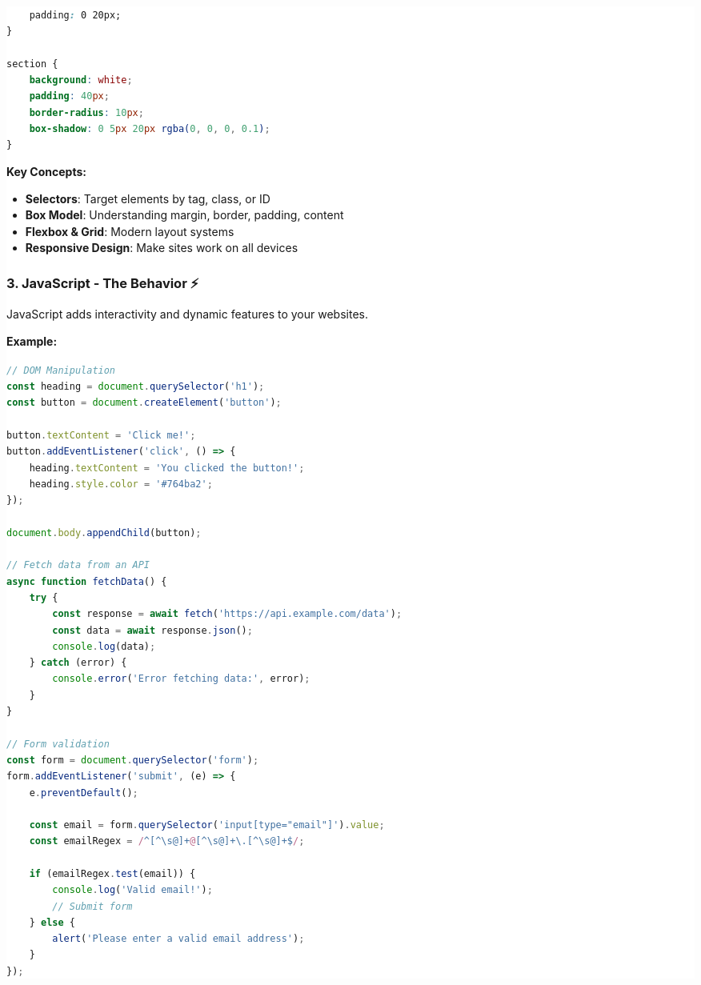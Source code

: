 ```css
    padding: 0 20px;
}

section {
    background: white;
    padding: 40px;
    border-radius: 10px;
    box-shadow: 0 5px 20px rgba(0, 0, 0, 0.1);
}
```

**Key Concepts:**
- **Selectors**: Target elements by tag, class, or ID
- **Box Model**: Understanding margin, border, padding, content
- **Flexbox & Grid**: Modern layout systems
- **Responsive Design**: Make sites work on all devices

### 3. JavaScript - The Behavior ⚡

JavaScript adds interactivity and dynamic features to your websites.

**Example:**
```javascript
// DOM Manipulation
const heading = document.querySelector('h1');
const button = document.createElement('button');

button.textContent = 'Click me!';
button.addEventListener('click', () => {
    heading.textContent = 'You clicked the button!';
    heading.style.color = '#764ba2';
});

document.body.appendChild(button);

// Fetch data from an API
async function fetchData() {
    try {
        const response = await fetch('https://api.example.com/data');
        const data = await response.json();
        console.log(data);
    } catch (error) {
        console.error('Error fetching data:', error);
    }
}

// Form validation
const form = document.querySelector('form');
form.addEventListener('submit', (e) => {
    e.preventDefault();
    
    const email = form.querySelector('input[type="email"]').value;
    const emailRegex = /^[^\s@]+@[^\s@]+\.[^\s@]+$/;
    
    if (emailRegex.test(email)) {
        console.log('Valid email!');
        // Submit form
    } else {
        alert('Please enter a valid email address');
    }
});
```
